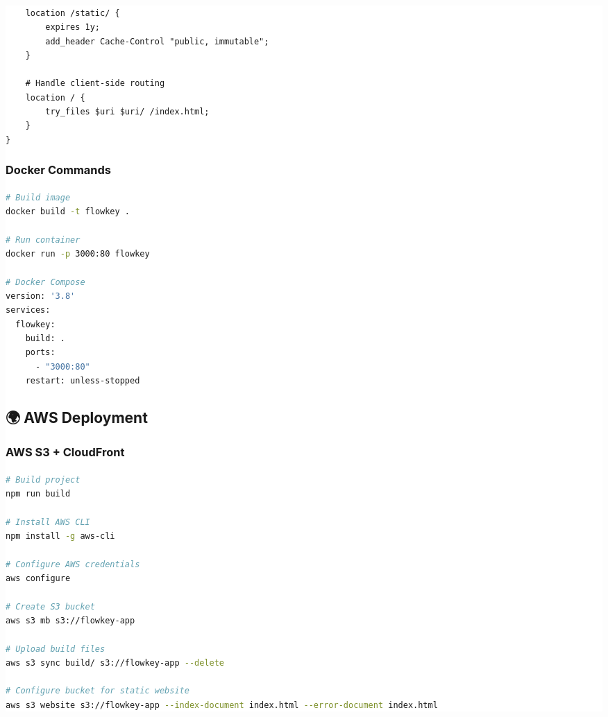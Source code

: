 ```nginx
    location /static/ {
        expires 1y;
        add_header Cache-Control "public, immutable";
    }

    # Handle client-side routing
    location / {
        try_files $uri $uri/ /index.html;
    }
}
```

### Docker Commands
```bash
# Build image
docker build -t flowkey .

# Run container
docker run -p 3000:80 flowkey

# Docker Compose
version: '3.8'
services:
  flowkey:
    build: .
    ports:
      - "3000:80"
    restart: unless-stopped
```

## 🌍 AWS Deployment

### AWS S3 + CloudFront
```bash
# Build project
npm run build

# Install AWS CLI
npm install -g aws-cli

# Configure AWS credentials
aws configure

# Create S3 bucket
aws s3 mb s3://flowkey-app

# Upload build files
aws s3 sync build/ s3://flowkey-app --delete

# Configure bucket for static website
aws s3 website s3://flowkey-app --index-document index.html --error-document index.html
```
